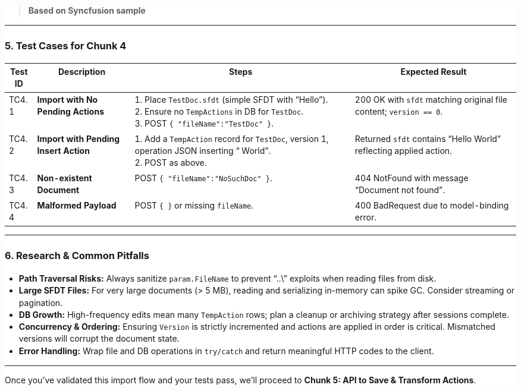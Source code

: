 > **Based on Syncfusion sample**&#x20;

---

### 5. Test Cases for Chunk 4

| Test ID | Description                           | Steps                                                                                                                                         | Expected Result                                                    |
| ------- | ------------------------------------- | --------------------------------------------------------------------------------------------------------------------------------------------- | ------------------------------------------------------------------ |
| TC4.1   | **Import with No Pending Actions**    | 1. Place `TestDoc.sfdt` (simple SFDT with “Hello”).<br>2. Ensure no `TempActions` in DB for `TestDoc`.<br>3. POST `{ "fileName":"TestDoc" }`. | 200 OK with `sfdt` matching original file content; `version == 0`. |
| TC4.2   | **Import with Pending Insert Action** | 1. Add a `TempAction` record for `TestDoc`, version 1, operation JSON inserting “ World”.<br>2. POST as above.                                | Returned `sfdt` contains “Hello World” reflecting applied action.  |
| TC4.3   | **Non-existent Document**             | POST `{ "fileName":"NoSuchDoc" }`.                                                                                                            | 404 NotFound with message “Document not found”.                    |
| TC4.4   | **Malformed Payload**                 | POST `{ }` or missing `fileName`.                                                                                                             | 400 BadRequest due to model-binding error.                         |

---

### 6. Research & Common Pitfalls

* **Path Traversal Risks:** Always sanitize `param.FileName` to prevent “..\” exploits when reading files from disk.
* **Large SFDT Files:** For very large documents (> 5 MB), reading and serializing in-memory can spike GC. Consider streaming or pagination.
* **DB Growth:** High-frequency edits mean many `TempAction` rows; plan a cleanup or archiving strategy after sessions complete.
* **Concurrency & Ordering:** Ensuring `Version` is strictly incremented and actions are applied in order is critical. Mismatched versions will corrupt the document state.
* **Error Handling:** Wrap file and DB operations in `try/catch` and return meaningful HTTP codes to the client.

---

Once you’ve validated this import flow and your tests pass, we’ll proceed to **Chunk 5: API to Save & Transform Actions**.
